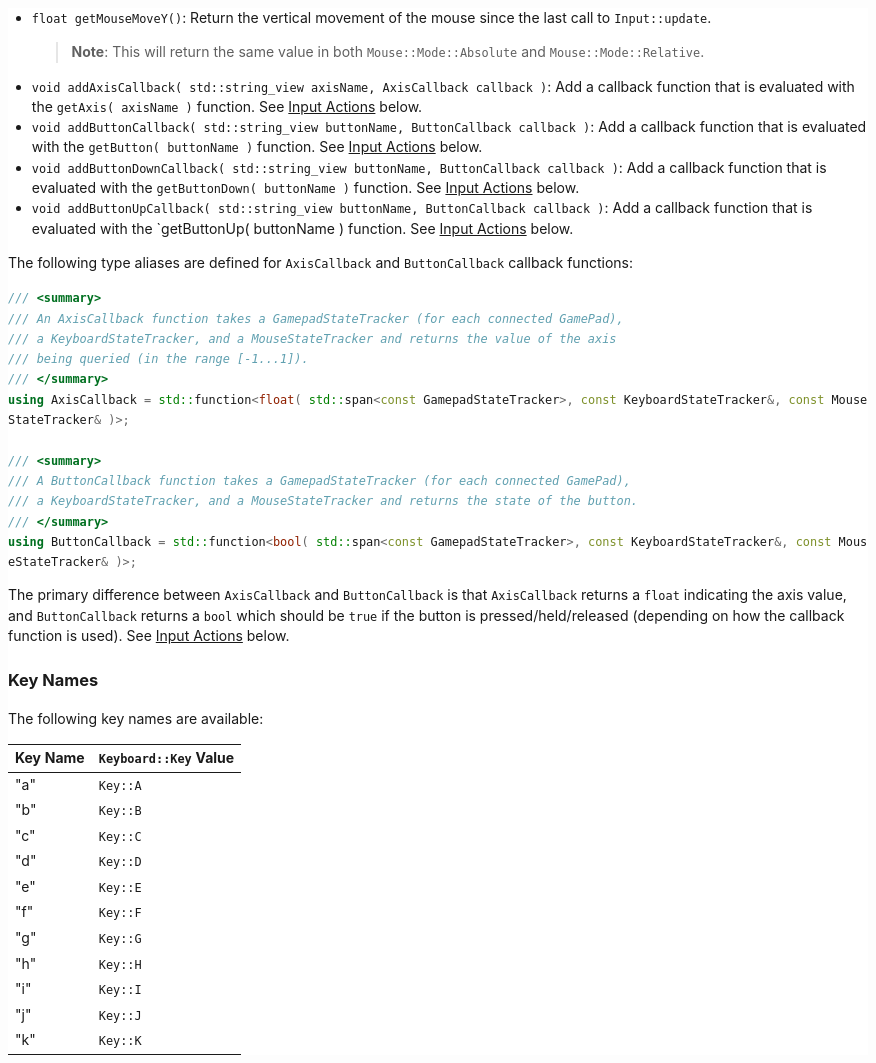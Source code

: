 - `float getMouseMoveY()`: Return the vertical movement of the mouse since the last call to `Input::update`.
  > **Note**: This will return the same value in both `Mouse::Mode::Absolute` and `Mouse::Mode::Relative`.
- `void addAxisCallback( std::string_view axisName, AxisCallback callback )`: Add a callback function that is evaluated with the `getAxis( axisName )` function. See [Input Actions](#input-actions) below.
- `void addButtonCallback( std::string_view buttonName, ButtonCallback callback )`: Add a callback function that is evaluated with the `getButton( buttonName )` function. See [Input Actions](#input-actions) below.
- `void addButtonDownCallback( std::string_view buttonName, ButtonCallback callback )`: Add a callback function that is evaluated with the `getButtonDown( buttonName )` function. See [Input Actions](#input-actions) below.
- `void addButtonUpCallback( std::string_view buttonName, ButtonCallback callback )`: Add a callback function that is evaluated with the `getButtonUp( buttonName ) function. See [Input Actions](#input-actions) below.

The following type aliases are defined for `AxisCallback` and `ButtonCallback` callback functions:

```cpp
/// <summary>
/// An AxisCallback function takes a GamepadStateTracker (for each connected GamePad),
/// a KeyboardStateTracker, and a MouseStateTracker and returns the value of the axis
/// being queried (in the range [-1...1]).
/// </summary>
using AxisCallback = std::function<float( std::span<const GamepadStateTracker>, const KeyboardStateTracker&, const MouseStateTracker& )>;

/// <summary>
/// A ButtonCallback function takes a GamepadStateTracker (for each connected GamePad),
/// a KeyboardStateTracker, and a MouseStateTracker and returns the state of the button.
/// </summary>
using ButtonCallback = std::function<bool( std::span<const GamepadStateTracker>, const KeyboardStateTracker&, const MouseStateTracker& )>;
```

The primary difference between `AxisCallback` and `ButtonCallback` is that `AxisCallback` returns a `float` indicating the axis value, and `ButtonCallback` returns a `bool` which should be `true` if the button is pressed/held/released (depending on how the callback function is used). See [Input Actions](#input-actions) below.

### Key Names

The following key names are available:

| Key Name      | `Keyboard::Key` Value   |
| ------------- | ----------------------- |
| "a"           | `Key::A`                |
| "b"           | `Key::B`                |
| "c"           | `Key::C`                |
| "d"           | `Key::D`                |
| "e"           | `Key::E`                |
| "f"           | `Key::F`                |
| "g"           | `Key::G`                |
| "h"           | `Key::H`                |
| "i"           | `Key::I`                |
| "j"           | `Key::J`                |
| "k"           | `Key::K`                |